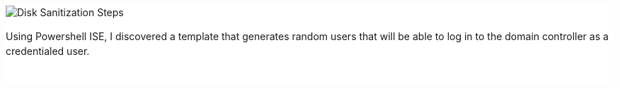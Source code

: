 <p>
<img src="https://i.imgur.com/tt0pLDH.png" height="80%" width="80%" alt="Disk Sanitization Steps"/>
</p>
<p>
Using Powershell ISE, I discovered a template that generates random users that will be able to log in to the domain controller as a credentialed user.
</p>
<br />
